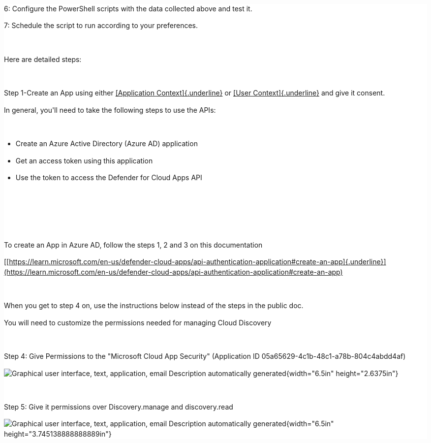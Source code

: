 6: Configure the PowerShell scripts with the data collected above and
test it.

7: Schedule the script to run according to your preferences.

 

Here are detailed steps:

 

Step 1-Create an App using either [[Application
Context]{.underline}](https://learn.microsoft.com/en-us/defender-cloud-apps/api-authentication-application)
or [[User
Context]{.underline}](https://learn.microsoft.com/en-us/defender-cloud-apps/api-authentication-user)
and give it consent.

In general, you'll need to take the following steps to use the APIs:

 

-   Create an Azure Active Directory (Azure AD) application

-   Get an access token using this application

-   Use the token to access the Defender for Cloud Apps API

 

 

 

To create an App in Azure AD, follow the steps 1, 2 and 3 on this
documentation

[[https://learn.microsoft.com/en-us/defender-cloud-apps/api-authentication-application#create-an-app]{.underline}](https://learn.microsoft.com/en-us/defender-cloud-apps/api-authentication-application#create-an-app)

 

When you get to step 4 on, use the instructions below instead of the
steps in the public doc.

You will need to customize the permissions needed for managing Cloud
Discovery

 

Step 4: Give Permissions to the \"Microsoft Cloud App Security\"
(Application ID 05a65629-4c1b-48c1-a78b-804c4abdd4af)

![Graphical user interface, text, application, email Description
automatically generated](media/image2.png){width="6.5in"
height="2.6375in"}

 

Step 5: Give it permissions over Discovery.manage and discovery.read

![Graphical user interface, text, application, email Description
automatically generated](media/image3.png){width="6.5in"
height="3.745138888888889in"}
